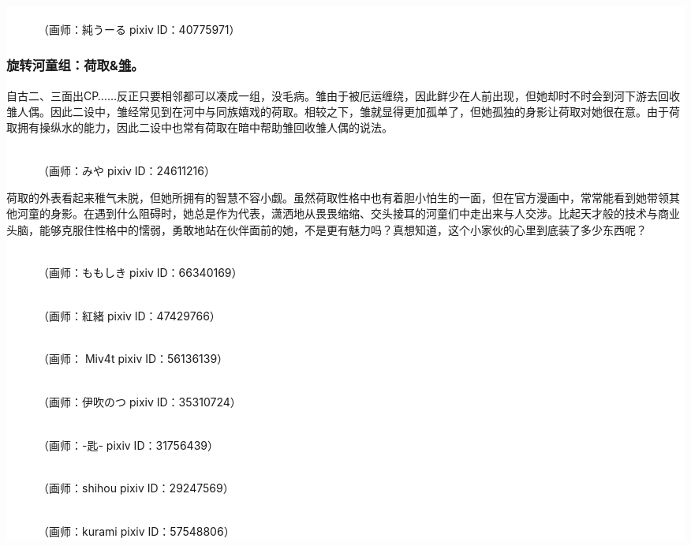 <figure>
  <img src="http://www.uzkk.net/wp-content/uploads/2018/11/40775971_p0.jpg" alt=""/>
  <figcaption>（画师：純うーる pixiv ID：40775971）</figcaption>
</figure>

### 旋转河童组：荷取&[雏](http://www.uzkk.net/?p=3557)。

自古二、三面出CP……反正只要相邻都可以凑成一组，没毛病。雏由于被厄运缠绕，因此鲜少在人前出现，但她却时不时会到河下游去回收雏人偶。因此二设中，雏经常见到在河中与同族嬉戏的荷取。相较之下，雏就显得更加孤单了，但她孤独的身影让荷取对她很在意。由于荷取拥有操纵水的能力，因此二设中也常有荷取在暗中帮助雏回收雏人偶的说法。

<figure>
  <img src="http://www.uzkk.net/wp-content/uploads/2018/11/24611216_p0-1.jpg" alt=""/>
  <figcaption>（画师：みや pixiv ID：24611216）</figcaption>
</figure>

荷取的外表看起来稚气未脱，但她所拥有的智慧不容小觑。虽然荷取性格中也有着胆小怕生的一面，但在官方漫画中，常常能看到她带领其他河童的身影。在遇到什么阻碍时，她总是作为代表，潇洒地从畏畏缩缩、交头接耳的河童们中走出来与人交涉。比起天才般的技术与商业头脑，能够克服住性格中的懦弱，勇敢地站在伙伴面前的她，不是更有魅力吗？真想知道，这个小家伙的心里到底装了多少东西呢？

<figure>
  <img src="http://www.uzkk.net/wp-content/uploads/2018/11/66340169_p0.png" alt=""/>
  <figcaption>（画师：ももしき pixiv ID：66340169）</figcaption>
</figure>

<figure>
  <img src="http://www.uzkk.net/wp-content/uploads/2018/11/47429766_p0.png" alt=""/>
  <figcaption>（画师：紅緒 pixiv ID：47429766）</figcaption>
</figure>

<figure>
  <img src="http://www.uzkk.net/wp-content/uploads/2018/11/56136139_p0.jpg" alt=""/>
  <figcaption>（画师： Miv4t pixiv ID：56136139）</figcaption>
</figure>

<figure>
  <img src="http://www.uzkk.net/wp-content/uploads/2018/11/35310724_p0.jpg" alt=""/>
  <figcaption>（画师：伊吹のつ pixiv ID：35310724）</figcaption>
</figure>

<figure>
  <img src="http://www.uzkk.net/wp-content/uploads/2018/11/31756439_p0.png" alt=""/>
  <figcaption>（画师：-匙- pixiv ID：31756439）</figcaption>
</figure>

<figure>
  <img src="http://www.uzkk.net/wp-content/uploads/2018/11/29247569_p0.jpg" alt=""/>
  <figcaption>（画师：shihou pixiv ID：29247569）</figcaption>
</figure>

<figure>
  <img src="http://www.uzkk.net/wp-content/uploads/2018/11/57548806_p0.png" alt=""/>
  <figcaption>（画师：kurami pixiv ID：57548806）</figcaption>
</figure>
